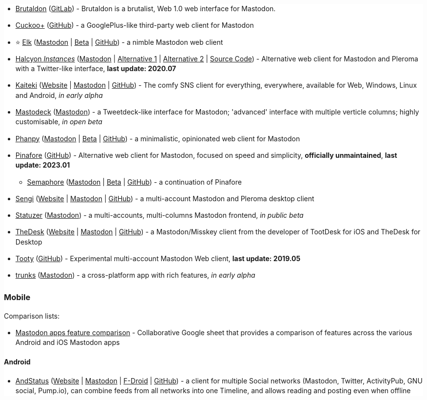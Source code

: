 * [Brutaldon](https://brutaldon.org/) ([GitLab](https://gitlab.com/brutaldon/brutaldon)) - Brutaldon is a brutalist, Web 1.0 web interface for Mastodon.
* [Cuckoo+](https://www.cuckoo.social) ([GitHub](https://github.com/NanaMorse/Cuckoo.Plus)) - a GooglePlus-like third-party web client for Mastodon
* ⭐ [Elk](https://elk.zone) ([Mastodon](https://m.webtoo.ls/@elk) \| [Beta](https://main.elk.zone/) \| [GitHub](https://github.com/elk-zone/elk)) - a nimble Mastodon web client

* [Halcyon *Instances*](https://www.halcyon.social/instances.php) ([Mastodon](https://social.csswg.org/@halcyon) \| [Alternative 1](https://halcyon.cybre.space) \| [Alternative 2](https://birdsite.masthead.social) \| [Source Code](https://notabug.org/halcyon-suite/halcyon)) - Alternative web client for Mastodon and Pleroma with a Twitter-like interface, **last update: 2020.07**

* [Kaiteki](https://web.kaiteki.app/#/welcome) ([Website](https://kaiteki.app/) \| [Mastodon](https://floss.social/@Kaiteki) \| [GitHub](https://github.com/Kaiteki-Fedi/Kaiteki))  - The comfy SNS client for everything, everywhere, available for Web, Windows, Linux and Android, *in early alpha*
* [Mastodeck](https://mastodeck.com/) ([Mastodon](https://mastodon.social/@mastodeck)) - a Tweetdeck-like interface for Mastodon; 'advanced' interface with multiple verticle columns; highly customisable, *in open beta*
* [Phanpy](https://phanpy.social/) ([Mastodon](https://hachyderm.io/@phanpy) \| [Beta](https://dev.phanpy.social/) \| [GitHub](https://github.com/cheeaun/phanpy)) - a minimalistic, opinionated web client for Mastodon
* [Pinafore](https://pinafore.social/) ([GitHub](https://github.com/nolanlawson/pinafore)) - Alternative web client for Mastodon, focused on speed and simplicity, **officially unmaintained**, **last update: 2023.01**
  * [Semaphore](https://semaphore.social/) ([Mastodon](https://fosstodon.org/@semaphore) \| [Beta](https://beta.semaphore.social/) \| [GitHub](https://github.com/NickColley/semaphore)) - a continuation of Pinafore

* [Sengi](https://sengi.nicolas-constant.com/) ([Website](https://nicolasconstant.github.io/sengi/) \| [Mastodon](https://mastodon.social/@sengi_app) \| [GitHub](https://nicolasconstant.github.io/sengi/)) - a multi-account Mastodon and Pleroma desktop client
* [Statuzer](https://statuzer.com/) ([Mastodon](https://mas.to/@statuzer/)) - a multi-accounts, multi-columns Mastodon frontend, *in public beta*
* [TheDesk](https://app.thedesk.top/) ([Website](https://thedesk.top/en/) \| [Mastodon](https://2m.cutls.com/@Cutls) \| [GitHub](https://github.com/cutls/TheDesk)) - a Mastodon/Misskey client from the developer of TootDesk for iOS and TheDesk for Desktop
* [Tooty](https://n1k0.github.io/tooty/) ([GitHub](https://github.com/n1k0/tooty)) - Experimental multi-account Mastodon Web client, **last update: 2019.05**
* [trunks](https://alpha.trunks.social/) ([Mastodon](https://mstdn.social/@trunksapp)) - a cross-platform app with rich features, *in early alpha*


### Mobile

Comparison lists:

- [Mastodon apps feature comparison](https://docs.google.com/spreadsheets/d/1De5KRwqMIdwEryfoeBLARgxF7QgKkeOQBCilKuIdAXE/edit#gid=0) - Collaborative Google sheet that provides a comparison of features across the various Android and iOS Mastodon apps

#### Android

* [AndStatus](https://play.google.com/store/apps/details?id=org.andstatus.app) ([Website](http://andstatus.org/) \| [Mastodon](https://mastodon.social/@AndStatus) \| [F-Droid](https://f-droid.org/repository/browse/?fdid=org.andstatus.app) \| [GitHub](https://github.com/andstatus/andstatus)) - a client for multiple Social networks (Mastodon, Twitter, ActivityPub, GNU social, Pump.io), can combine feeds from all networks into one Timeline, and allows reading and posting even when offline
